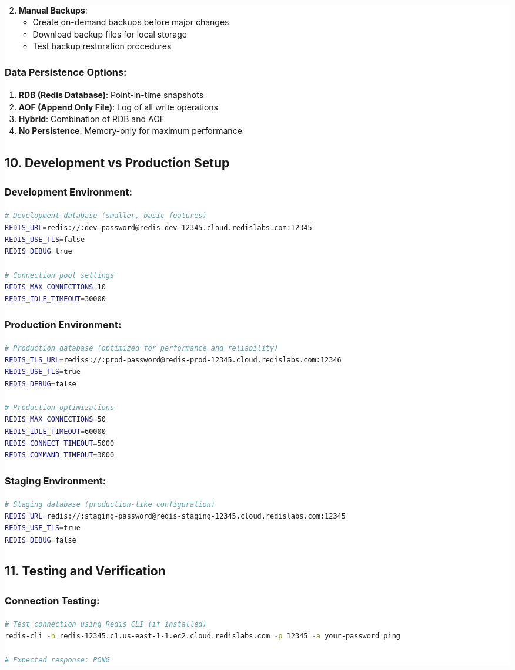2. **Manual Backups**:
   - Create on-demand backups before major changes
   - Download backup files for local storage
   - Test backup restoration procedures

### Data Persistence Options:
1. **RDB (Redis Database)**: Point-in-time snapshots
2. **AOF (Append Only File)**: Log of all write operations
3. **Hybrid**: Combination of RDB and AOF
4. **No Persistence**: Memory-only for maximum performance

## 10. Development vs Production Setup

### Development Environment:
```bash
# Development database (smaller, basic features)
REDIS_URL=redis://:dev-password@redis-dev-12345.cloud.redislabs.com:12345
REDIS_USE_TLS=false
REDIS_DEBUG=true

# Connection pool settings
REDIS_MAX_CONNECTIONS=10
REDIS_IDLE_TIMEOUT=30000
```

### Production Environment:
```bash
# Production database (optimized for performance and reliability)
REDIS_TLS_URL=rediss://:prod-password@redis-prod-12345.cloud.redislabs.com:12346
REDIS_USE_TLS=true
REDIS_DEBUG=false

# Production optimizations
REDIS_MAX_CONNECTIONS=50
REDIS_IDLE_TIMEOUT=60000
REDIS_CONNECT_TIMEOUT=5000
REDIS_COMMAND_TIMEOUT=3000
```

### Staging Environment:
```bash
# Staging database (production-like configuration)
REDIS_URL=redis://:staging-password@redis-staging-12345.cloud.redislabs.com:12345
REDIS_USE_TLS=true
REDIS_DEBUG=false
```

## 11. Testing and Verification

### Connection Testing:
```bash
# Test connection using Redis CLI (if installed)
redis-cli -h redis-12345.c1.us-east-1-1.ec2.cloud.redislabs.com -p 12345 -a your-password ping

# Expected response: PONG
```
